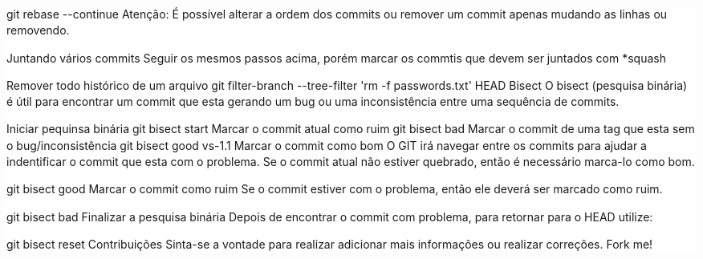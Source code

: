 git rebase --continue
Atenção: É possível alterar a ordem dos commits ou remover um commit apenas mudando as linhas ou removendo.

Juntando vários commits
Seguir os mesmos passos acima, porém marcar os commtis que devem ser juntados com *squash

Remover todo histórico de um arquivo
git filter-branch --tree-filter 'rm -f passwords.txt' HEAD
Bisect
O bisect (pesquisa binária) é útil para encontrar um commit que esta gerando um bug ou uma inconsistência entre uma sequência de commits.

Iniciar pequinsa binária
git bisect start
Marcar o commit atual como ruim
git bisect bad
Marcar o commit de uma tag que esta sem o bug/inconsistência
git bisect good vs-1.1
Marcar o commit como bom
O GIT irá navegar entre os commits para ajudar a indentificar o commit que esta com o problema. Se o commit atual não estiver quebrado, então é necessário marca-lo como bom.

git bisect good
Marcar o commit como ruim
Se o commit estiver com o problema, então ele deverá ser marcado como ruim.

git bisect bad
Finalizar a pesquisa binária
Depois de encontrar o commit com problema, para retornar para o HEAD utilize:

git bisect reset
Contribuições
Sinta-se a vontade para realizar adicionar mais informações ou realizar correções. Fork me!
